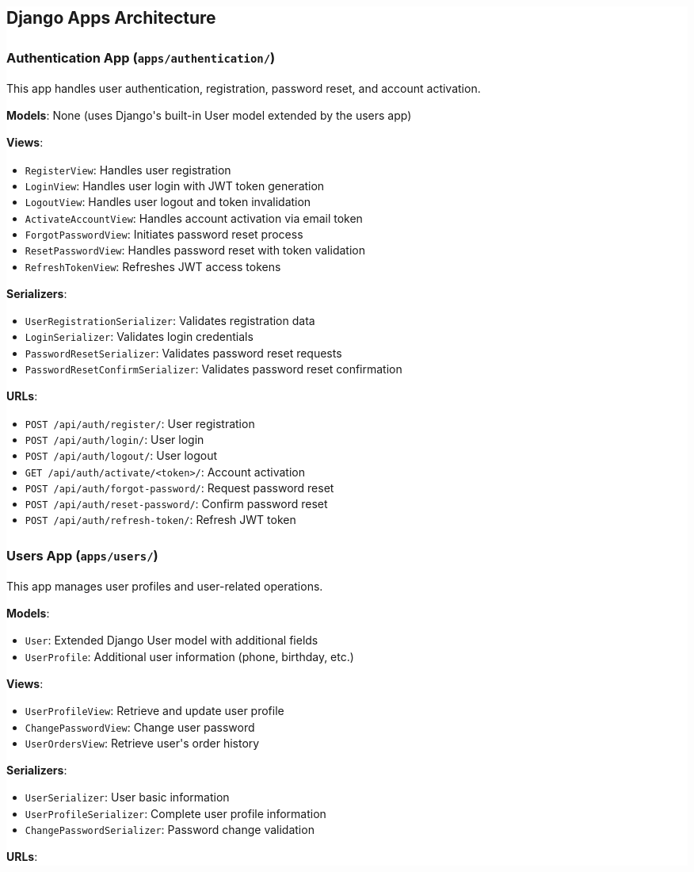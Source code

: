 ## Django Apps Architecture

### Authentication App (`apps/authentication/`)

This app handles user authentication, registration, password reset, and account activation.

**Models**: None (uses Django's built-in User model extended by the users app)

**Views**:

- `RegisterView`: Handles user registration
- `LoginView`: Handles user login with JWT token generation
- `LogoutView`: Handles user logout and token invalidation
- `ActivateAccountView`: Handles account activation via email token
- `ForgotPasswordView`: Initiates password reset process
- `ResetPasswordView`: Handles password reset with token validation
- `RefreshTokenView`: Refreshes JWT access tokens

**Serializers**:

- `UserRegistrationSerializer`: Validates registration data
- `LoginSerializer`: Validates login credentials
- `PasswordResetSerializer`: Validates password reset requests
- `PasswordResetConfirmSerializer`: Validates password reset confirmation

**URLs**:

- `POST /api/auth/register/`: User registration
- `POST /api/auth/login/`: User login
- `POST /api/auth/logout/`: User logout
- `GET /api/auth/activate/<token>/`: Account activation
- `POST /api/auth/forgot-password/`: Request password reset
- `POST /api/auth/reset-password/`: Confirm password reset
- `POST /api/auth/refresh-token/`: Refresh JWT token

### Users App (`apps/users/`)

This app manages user profiles and user-related operations.

**Models**:

- `User`: Extended Django User model with additional fields
- `UserProfile`: Additional user information (phone, birthday, etc.)

**Views**:

- `UserProfileView`: Retrieve and update user profile
- `ChangePasswordView`: Change user password
- `UserOrdersView`: Retrieve user's order history

**Serializers**:

- `UserSerializer`: User basic information
- `UserProfileSerializer`: Complete user profile information
- `ChangePasswordSerializer`: Password change validation

**URLs**:
